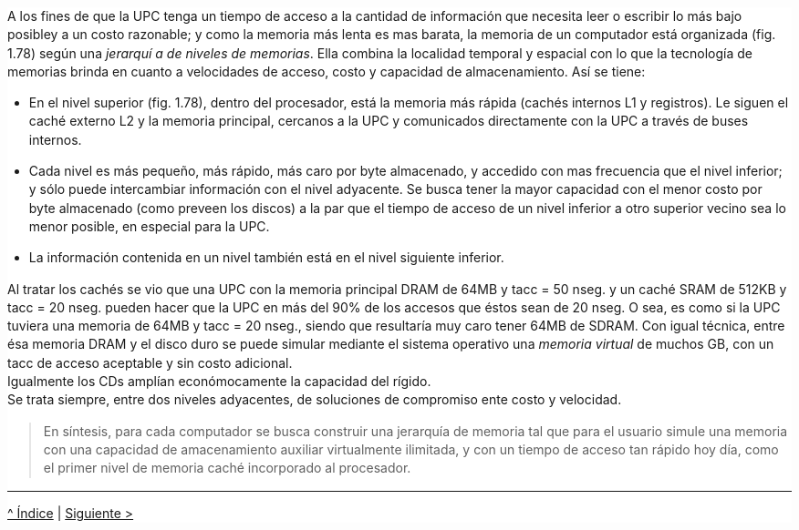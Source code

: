 A los fines de que la UPC tenga un tiempo de acceso a la cantidad de información que necesita leer o escribir lo más bajo posibley a un costo razonable; y como la memoria más lenta es mas barata, la memoria de un computador está organizada \(fig. 1.78\) según una *jerarquí a de niveles de memorias*. Ella combina la localidad temporal y espacial con lo que la tecnología de memorias brinda en cuanto a velocidades de acceso, costo y capacidad de almacenamiento. Así se tiene:  

- En el nivel superior \(fig. 1.78\), dentro del procesador, está la memoria más rápida \(cachés internos L1 y registros\). Le siguen el caché externo L2 y la memoria principal, cercanos a la UPC y comunicados directamente con la UPC a través de buses internos. 
 
- Cada nivel es más pequeño, más rápido, más caro por byte almacenado, y accedido con mas frecuencia que el nivel inferior; y sólo puede intercambiar información con el nivel adyacente. Se busca tener la mayor capacidad con el menor costo por byte almacenado \(como preveen los discos\) a la par que el tiempo de acceso de un nivel inferior a otro superior vecino sea lo menor posible, en especial para la UPC.  

- La información contenida en un nivel también está en el nivel siguiente inferior.  

Al tratar los cachés se vio que una UPC con la memoria principal DRAM de 64MB y tacc = 50 nseg. y un caché SRAM de 512KB y tacc = 20 nseg. pueden hacer que la UPC en más del 90% de los accesos que éstos sean de 20 nseg. O sea, es como si la UPC tuviera una memoria de 64MB y tacc = 20 nseg., siendo que resultaría muy caro tener 64MB de SDRAM.
Con igual técnica, entre ésa memoria DRAM y el disco duro se puede simular mediante el sistema operativo una *memoria virtual* de muchos GB, con un tacc de acceso aceptable y sin costo adicional.  
Igualmente los CDs amplían económocamente la capacidad del rígido.  
Se trata siempre, entre dos niveles adyacentes, de soluciones de compromiso ente costo y velocidad.  
> En síntesis, para cada computador se busca construir una jerarquía de memoria tal que para el usuario simule una memoria con una capacidad de amacenamiento auxiliar virtualmente ilimitada, y con un tiempo de acceso tan rápido hoy día, como el primer nivel de memoria caché incorporado al procesador.

----

[^ Índice](README.md) | [Siguiente >](capitulo13.md)